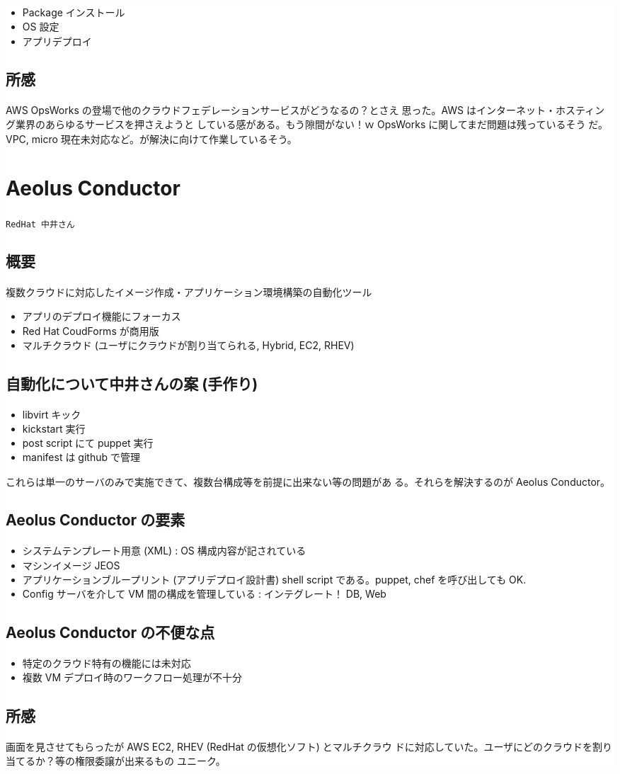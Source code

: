 * Package インストール
* OS 設定
* アプリデプロイ

所感
----

AWS OpsWorks の登場で他のクラウドフェデレーションサービスがどうなるの？とさえ
思った。AWS はインターネット・ホスティング業界のあらゆるサービスを押さえようと
している感がある。もう隙間がない！ｗ OpsWorks に関してまだ問題は残っているそう
だ。VPC, micro 現在未対応など。が解決に向けて作業しているそう。

Aeolus Conductor
====

    RedHat 中井さん

概要
----

複数クラウドに対応したイメージ作成・アプリケーション環境構築の自動化ツール

* アプリのデプロイ機能にフォーカス
* Red Hat CoudForms が商用版
* マルチクラウド (ユーザにクラウドが割り当てられる, Hybrid, EC2, RHEV)

自動化について中井さんの案 (手作り)
----

* libvirt キック
* kickstart 実行
* post script にて puppet 実行
* manifest は github で管理

これらは単一のサーバのみで実施できて、複数台構成等を前提に出来ない等の問題があ
る。それらを解決するのが Aeolus Conductor。

Aeolus Conductor の要素
----

* システムテンプレート用意 (XML) : OS 構成内容が記されている
* マシンイメージ JEOS
* アプリケーションブループリント (アプリデプロイ設計書)
shell script である。puppet, chef を呼び出しても OK.
* Config サーバを介して VM 間の構成を管理している : インテグレート！ DB, Web

Aeolus Conductor の不便な点
----

* 特定のクラウド特有の機能には未対応
* 複数 VM デプロイ時のワークフロー処理が不十分

所感
----

画面を見させてもらったが AWS EC2, RHEV (RedHat の仮想化ソフト) とマルチクラウ
ドに対応していた。ユーザにどのクラウドを割り当てるか？等の権限委譲が出来るもの
ユニーク。
